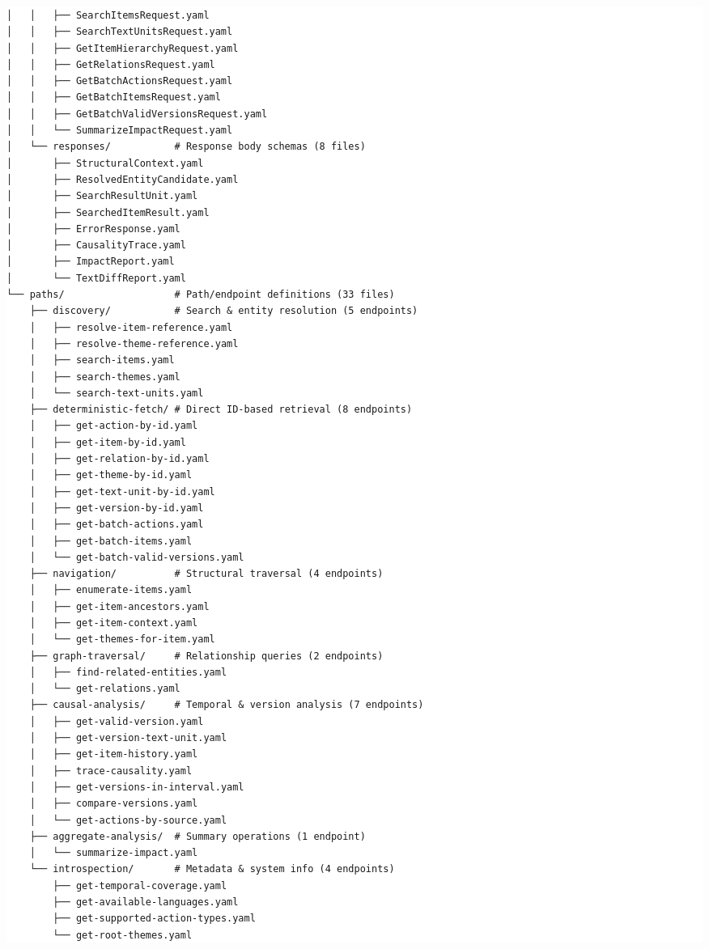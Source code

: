 ```
│   │   ├── SearchItemsRequest.yaml
│   │   ├── SearchTextUnitsRequest.yaml
│   │   ├── GetItemHierarchyRequest.yaml
│   │   ├── GetRelationsRequest.yaml
│   │   ├── GetBatchActionsRequest.yaml
│   │   ├── GetBatchItemsRequest.yaml
│   │   ├── GetBatchValidVersionsRequest.yaml
│   │   └── SummarizeImpactRequest.yaml
│   └── responses/           # Response body schemas (8 files)
│       ├── StructuralContext.yaml
│       ├── ResolvedEntityCandidate.yaml
│       ├── SearchResultUnit.yaml
│       ├── SearchedItemResult.yaml
│       ├── ErrorResponse.yaml
│       ├── CausalityTrace.yaml
│       ├── ImpactReport.yaml
│       └── TextDiffReport.yaml
└── paths/                   # Path/endpoint definitions (33 files)
    ├── discovery/           # Search & entity resolution (5 endpoints)
    │   ├── resolve-item-reference.yaml
    │   ├── resolve-theme-reference.yaml
    │   ├── search-items.yaml
    │   ├── search-themes.yaml
    │   └── search-text-units.yaml
    ├── deterministic-fetch/ # Direct ID-based retrieval (8 endpoints)
    │   ├── get-action-by-id.yaml
    │   ├── get-item-by-id.yaml
    │   ├── get-relation-by-id.yaml
    │   ├── get-theme-by-id.yaml
    │   ├── get-text-unit-by-id.yaml
    │   ├── get-version-by-id.yaml
    │   ├── get-batch-actions.yaml
    │   ├── get-batch-items.yaml
    │   └── get-batch-valid-versions.yaml
    ├── navigation/          # Structural traversal (4 endpoints)
    │   ├── enumerate-items.yaml
    │   ├── get-item-ancestors.yaml
    │   ├── get-item-context.yaml
    │   └── get-themes-for-item.yaml
    ├── graph-traversal/     # Relationship queries (2 endpoints)
    │   ├── find-related-entities.yaml
    │   └── get-relations.yaml
    ├── causal-analysis/     # Temporal & version analysis (7 endpoints)
    │   ├── get-valid-version.yaml
    │   ├── get-version-text-unit.yaml
    │   ├── get-item-history.yaml
    │   ├── trace-causality.yaml
    │   ├── get-versions-in-interval.yaml
    │   ├── compare-versions.yaml
    │   └── get-actions-by-source.yaml
    ├── aggregate-analysis/  # Summary operations (1 endpoint)
    │   └── summarize-impact.yaml
    └── introspection/       # Metadata & system info (4 endpoints)
        ├── get-temporal-coverage.yaml
        ├── get-available-languages.yaml
        ├── get-supported-action-types.yaml
        └── get-root-themes.yaml
```
